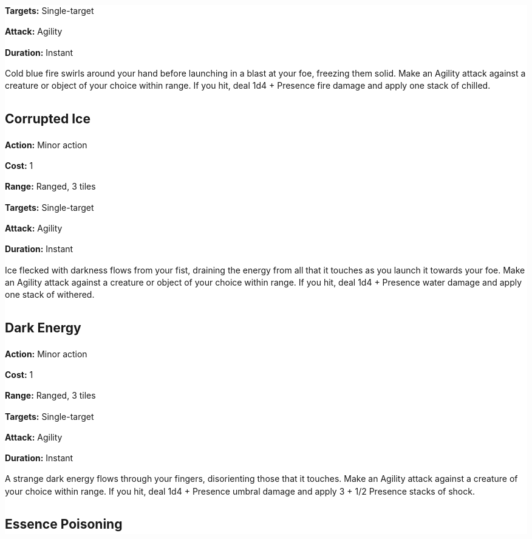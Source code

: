 **Targets:** Single-target

**Attack:** Agility

**Duration:** Instant

</div>

Cold blue fire swirls around your hand before launching in a blast at your foe, freezing them solid. Make an Agility attack against a creature or object of your choice within range. If you hit, deal 1d4 + Presence fire damage and apply one stack of chilled.

## Corrupted Ice

<div class="tight">

**Action:** Minor action

**Cost:** 1

**Range:** Ranged, 3 tiles

**Targets:** Single-target

**Attack:** Agility

**Duration:** Instant

</div>

Ice flecked with darkness flows from your fist, draining the energy from all that it touches as you launch it towards your foe. Make an Agility attack against a creature or object of your choice within range. If you hit, deal 1d4 + Presence water damage and apply one stack of withered.

## Dark Energy

<div class="tight">

**Action:** Minor action

**Cost:** 1

**Range:** Ranged, 3 tiles

**Targets:** Single-target

**Attack:** Agility

**Duration:** Instant

</div>

A strange dark energy flows through your fingers, disorienting those that it touches. Make an Agility attack against a creature of your choice within range. If you hit, deal 1d4 + Presence umbral damage and apply 3 + 1/2 Presence stacks of shock.

## Essence Poisoning

<div class="tight">
